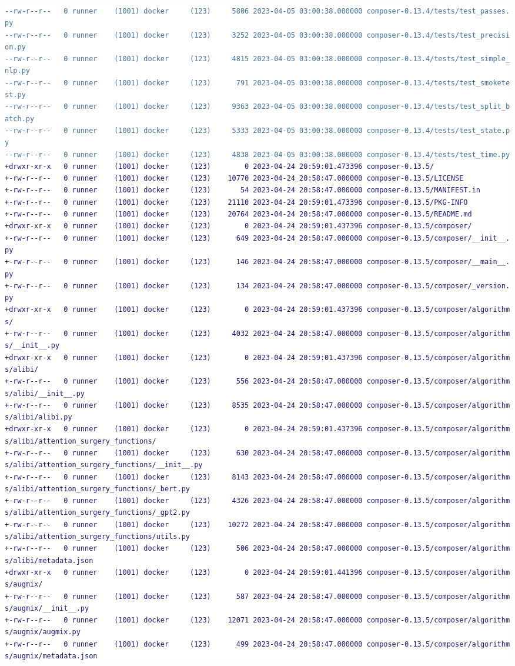 ```diff
--rw-r--r--   0 runner    (1001) docker     (123)     5806 2023-04-05 03:00:38.000000 composer-0.13.4/tests/test_passes.py
--rw-r--r--   0 runner    (1001) docker     (123)     3252 2023-04-05 03:00:38.000000 composer-0.13.4/tests/test_precision.py
--rw-r--r--   0 runner    (1001) docker     (123)     4815 2023-04-05 03:00:38.000000 composer-0.13.4/tests/test_simple_nlp.py
--rw-r--r--   0 runner    (1001) docker     (123)      791 2023-04-05 03:00:38.000000 composer-0.13.4/tests/test_smoketest.py
--rw-r--r--   0 runner    (1001) docker     (123)     9363 2023-04-05 03:00:38.000000 composer-0.13.4/tests/test_split_batch.py
--rw-r--r--   0 runner    (1001) docker     (123)     5333 2023-04-05 03:00:38.000000 composer-0.13.4/tests/test_state.py
--rw-r--r--   0 runner    (1001) docker     (123)     4838 2023-04-05 03:00:38.000000 composer-0.13.4/tests/test_time.py
+drwxr-xr-x   0 runner    (1001) docker     (123)        0 2023-04-24 20:59:01.473396 composer-0.13.5/
+-rw-r--r--   0 runner    (1001) docker     (123)    10770 2023-04-24 20:58:47.000000 composer-0.13.5/LICENSE
+-rw-r--r--   0 runner    (1001) docker     (123)       54 2023-04-24 20:58:47.000000 composer-0.13.5/MANIFEST.in
+-rw-r--r--   0 runner    (1001) docker     (123)    21110 2023-04-24 20:59:01.473396 composer-0.13.5/PKG-INFO
+-rw-r--r--   0 runner    (1001) docker     (123)    20764 2023-04-24 20:58:47.000000 composer-0.13.5/README.md
+drwxr-xr-x   0 runner    (1001) docker     (123)        0 2023-04-24 20:59:01.437396 composer-0.13.5/composer/
+-rw-r--r--   0 runner    (1001) docker     (123)      649 2023-04-24 20:58:47.000000 composer-0.13.5/composer/__init__.py
+-rw-r--r--   0 runner    (1001) docker     (123)      146 2023-04-24 20:58:47.000000 composer-0.13.5/composer/__main__.py
+-rw-r--r--   0 runner    (1001) docker     (123)      134 2023-04-24 20:58:47.000000 composer-0.13.5/composer/_version.py
+drwxr-xr-x   0 runner    (1001) docker     (123)        0 2023-04-24 20:59:01.437396 composer-0.13.5/composer/algorithms/
+-rw-r--r--   0 runner    (1001) docker     (123)     4032 2023-04-24 20:58:47.000000 composer-0.13.5/composer/algorithms/__init__.py
+drwxr-xr-x   0 runner    (1001) docker     (123)        0 2023-04-24 20:59:01.437396 composer-0.13.5/composer/algorithms/alibi/
+-rw-r--r--   0 runner    (1001) docker     (123)      556 2023-04-24 20:58:47.000000 composer-0.13.5/composer/algorithms/alibi/__init__.py
+-rw-r--r--   0 runner    (1001) docker     (123)     8535 2023-04-24 20:58:47.000000 composer-0.13.5/composer/algorithms/alibi/alibi.py
+drwxr-xr-x   0 runner    (1001) docker     (123)        0 2023-04-24 20:59:01.437396 composer-0.13.5/composer/algorithms/alibi/attention_surgery_functions/
+-rw-r--r--   0 runner    (1001) docker     (123)      630 2023-04-24 20:58:47.000000 composer-0.13.5/composer/algorithms/alibi/attention_surgery_functions/__init__.py
+-rw-r--r--   0 runner    (1001) docker     (123)     8143 2023-04-24 20:58:47.000000 composer-0.13.5/composer/algorithms/alibi/attention_surgery_functions/_bert.py
+-rw-r--r--   0 runner    (1001) docker     (123)     4326 2023-04-24 20:58:47.000000 composer-0.13.5/composer/algorithms/alibi/attention_surgery_functions/_gpt2.py
+-rw-r--r--   0 runner    (1001) docker     (123)    10272 2023-04-24 20:58:47.000000 composer-0.13.5/composer/algorithms/alibi/attention_surgery_functions/utils.py
+-rw-r--r--   0 runner    (1001) docker     (123)      506 2023-04-24 20:58:47.000000 composer-0.13.5/composer/algorithms/alibi/metadata.json
+drwxr-xr-x   0 runner    (1001) docker     (123)        0 2023-04-24 20:59:01.441396 composer-0.13.5/composer/algorithms/augmix/
+-rw-r--r--   0 runner    (1001) docker     (123)      587 2023-04-24 20:58:47.000000 composer-0.13.5/composer/algorithms/augmix/__init__.py
+-rw-r--r--   0 runner    (1001) docker     (123)    12071 2023-04-24 20:58:47.000000 composer-0.13.5/composer/algorithms/augmix/augmix.py
+-rw-r--r--   0 runner    (1001) docker     (123)      499 2023-04-24 20:58:47.000000 composer-0.13.5/composer/algorithms/augmix/metadata.json
```